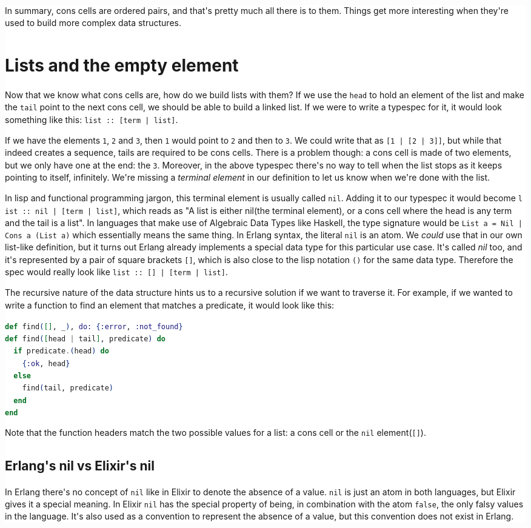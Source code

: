 
In summary, cons cells are ordered pairs, and that's pretty much all there is to them. Things get more interesting when they're used to build more complex data structures.

# Lists and the empty element

Now that we know what cons cells are, how do we build lists with them? If we use the `head` to hold an element of the list and make the `tail` point to the next cons cell, we should be able to build a linked list. If we were to write a typespec for it, it would look something like this: `list :: [term | list]`.

If we have the elements `1`, `2` and `3`, then `1` would point to `2` and then to `3`. We could write that as `[1 | [2 | 3]]`, but while that indeed creates a sequence, tails are required to be cons cells. There is a problem though: a cons cell is made of two elements, but we only have one at the end: the `3`. Moreover, in the above typespec there's no way to tell when the list stops as it keeps pointing to itself, infinitely. We're missing a _terminal element_ in our definition to let us know when we're done with the list.

In lisp and functional programming jargon, this terminal element is usually called `nil`. Adding it to our typespec it would become `list :: nil | [term | list]`, which reads as "A list is either nil(the terminal element), or a cons cell where the head is any term and the tail is a list". In languages that make use of Algebraic Data Types like Haskell, the type signature would be `List a = Nil | Cons a (List a)` which essentially means the same thing. In Erlang syntax, the literal `nil` is an atom. We _could_ use that in our own list-like definition, but it turns out Erlang already implements a special data type for this particular use case. It's called _nil_ too, and it's represented by a pair of square brackets `[]`, which is also close to the lisp notation `()` for the same data type. Therefore the spec would really look like `list :: [] | [term | list]`.

The recursive nature of the data structure hints us to a recursive solution if we want to traverse it. For example, if we wanted to write a function to find an element that matches a predicate, it would look like this:

```elixir
def find([], _), do: {:error, :not_found}
def find([head | tail], predicate) do
  if predicate.(head) do
    {:ok, head}
  else
    find(tail, predicate)
  end
end
```

Note that the function headers match the two possible values for a list: a cons cell or the `nil` element(`[]`).

## Erlang's nil vs Elixir's nil

In Erlang there's no concept of `nil` like in Elixir to denote the absence of a value. `nil` is just an atom in both languages, but Elixir gives it a special meaning. In Elixir `nil` has the special property of being, in combination with the atom `false`, the only falsy values in the language. It's also used as a convention to represent the absence of a value, but this convention does not exist in Erlang.
